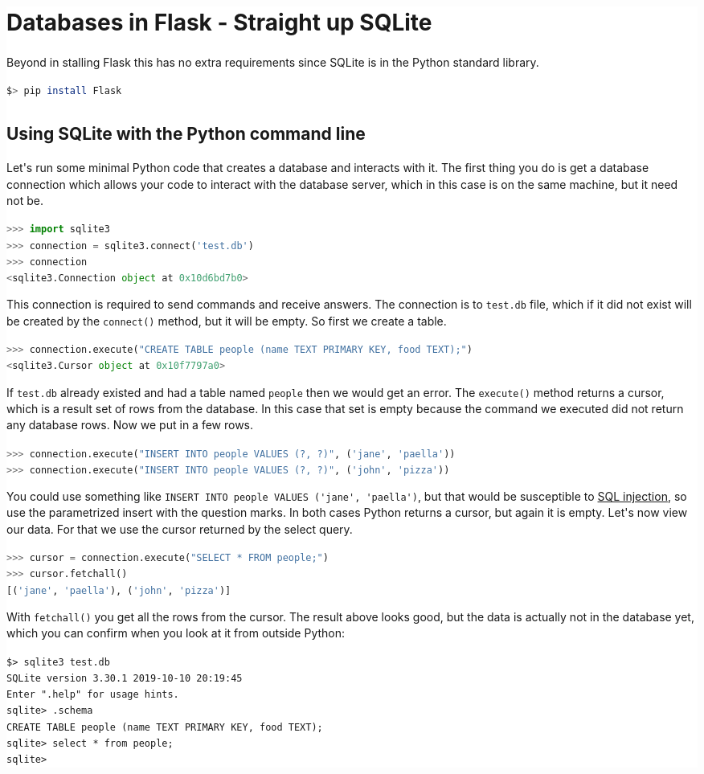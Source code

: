 # Databases in Flask - Straight up SQLite

Beyond in stalling Flask this has no extra requirements since SQLite is in the Python standard library.

```bash
$> pip install Flask
```


## Using SQLite with the Python command line

Let's run some minimal Python code that creates a database and interacts with it. The first thing you do is get a database connection which allows your code to interact with the database server, which in this case is on the same machine, but it need not be.

```python
>>> import sqlite3
>>> connection = sqlite3.connect('test.db')
>>> connection
<sqlite3.Connection object at 0x10d6bd7b0>
```

This connection is required to send commands and receive answers. The connection is to `test.db` file, which if it did not exist will be created by the `connect()` method, but it will be empty. So first we create a table.

```python
>>> connection.execute("CREATE TABLE people (name TEXT PRIMARY KEY, food TEXT);")
<sqlite3.Cursor object at 0x10f7797a0>
```

If `test.db` already existed and had a table named `people` then we would get an error. The `execute()` method returns a cursor, which is a result set of rows from the database. In this case that set is empty because the command we executed did not return any database rows. Now we put in a few rows.

```python
>>> connection.execute("INSERT INTO people VALUES (?, ?)", ('jane', 'paella'))
>>> connection.execute("INSERT INTO people VALUES (?, ?)", ('john', 'pizza'))
```

You could use something like `INSERT INTO people VALUES ('jane', 'paella')`, but that would be susceptible to [SQL injection](https://en.wikipedia.org/wiki/SQL_injection), so use the parametrized insert with the question marks. In both cases Python returns a cursor, but again it is empty. Let's now view our data. For that we use the cursor returned by the select query.

```python
>>> cursor = connection.execute("SELECT * FROM people;")
>>> cursor.fetchall()
[('jane', 'paella'), ('john', 'pizza')]
```

With `fetchall()` you get all the rows from the cursor. The result above looks good, but the data is actually not in the database yet, which you can confirm when you look at it from outside Python:

```
$> sqlite3 test.db
SQLite version 3.30.1 2019-10-10 20:19:45
Enter ".help" for usage hints.
sqlite> .schema
CREATE TABLE people (name TEXT PRIMARY KEY, food TEXT);
sqlite> select * from people;
sqlite>
```
